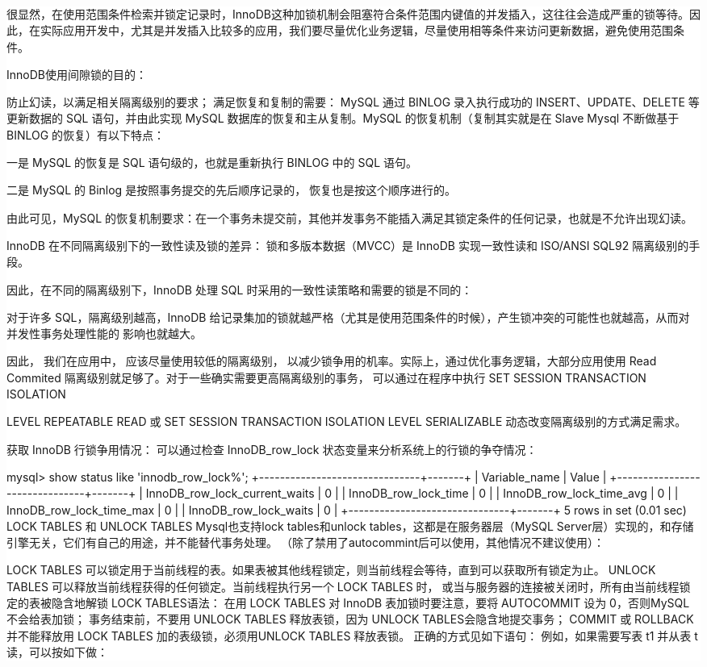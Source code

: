 很显然，在使用范围条件检索并锁定记录时，InnoDB这种加锁机制会阻塞符合条件范围内键值的并发插入，这往往会造成严重的锁等待。因此，在实际应用开发中，尤其是并发插入比较多的应用，我们要尽量优化业务逻辑，尽量使用相等条件来访问更新数据，避免使用范围条件。

InnoDB使用间隙锁的目的：

防止幻读，以满足相关隔离级别的要求；
满足恢复和复制的需要：
MySQL 通过 BINLOG 录入执行成功的 INSERT、UPDATE、DELETE 等更新数据的 SQL 语句，并由此实现 MySQL 数据库的恢复和主从复制。MySQL 的恢复机制（复制其实就是在 Slave Mysql 不断做基于 BINLOG 的恢复）有以下特点：

一是 MySQL 的恢复是 SQL 语句级的，也就是重新执行 BINLOG 中的 SQL 语句。

二是 MySQL 的 Binlog 是按照事务提交的先后顺序记录的， 恢复也是按这个顺序进行的。

由此可见，MySQL 的恢复机制要求：在一个事务未提交前，其他并发事务不能插入满足其锁定条件的任何记录，也就是不允许出现幻读。

InnoDB 在不同隔离级别下的一致性读及锁的差异：
锁和多版本数据（MVCC）是 InnoDB 实现一致性读和 ISO/ANSI SQL92 隔离级别的手段。

因此，在不同的隔离级别下，InnoDB 处理 SQL 时采用的一致性读策略和需要的锁是不同的：







对于许多 SQL，隔离级别越高，InnoDB 给记录集加的锁就越严格（尤其是使用范围条件的时候），产生锁冲突的可能性也就越高，从而对并发性事务处理性能的 影响也就越大。

因此， 我们在应用中， 应该尽量使用较低的隔离级别， 以减少锁争用的机率。实际上，通过优化事务逻辑，大部分应用使用 Read Commited 隔离级别就足够了。对于一些确实需要更高隔离级别的事务， 可以通过在程序中执行 SET SESSION TRANSACTION ISOLATION

LEVEL REPEATABLE READ 或 SET SESSION TRANSACTION ISOLATION LEVEL SERIALIZABLE 动态改变隔离级别的方式满足需求。

获取 InnoDB 行锁争用情况：
可以通过检查 InnoDB_row_lock 状态变量来分析系统上的行锁的争夺情况：

mysql> show status like 'innodb_row_lock%'; 
+-------------------------------+-------+ 
| Variable_name | Value | 
+-------------------------------+-------+ 
| InnoDB_row_lock_current_waits | 0 | 
| InnoDB_row_lock_time | 0 | 
| InnoDB_row_lock_time_avg | 0 | 
| InnoDB_row_lock_time_max | 0 | 
| InnoDB_row_lock_waits | 0 | 
+-------------------------------+-------+ 
5 rows in set (0.01 sec)
LOCK TABLES 和 UNLOCK TABLES
Mysql也支持lock tables和unlock tables，这都是在服务器层（MySQL Server层）实现的，和存储引擎无关，它们有自己的用途，并不能替代事务处理。 （除了禁用了autocommint后可以使用，其他情况不建议使用）：

LOCK TABLES 可以锁定用于当前线程的表。如果表被其他线程锁定，则当前线程会等待，直到可以获取所有锁定为止。
UNLOCK TABLES 可以释放当前线程获得的任何锁定。当前线程执行另一个 LOCK TABLES 时，
或当与服务器的连接被关闭时，所有由当前线程锁定的表被隐含地解锁
LOCK TABLES语法：
在用 LOCK TABLES 对 InnoDB 表加锁时要注意，要将 AUTOCOMMIT 设为 0，否则MySQL 不会给表加锁；
事务结束前，不要用 UNLOCK TABLES 释放表锁，因为 UNLOCK TABLES会隐含地提交事务；
COMMIT 或 ROLLBACK 并不能释放用 LOCK TABLES 加的表级锁，必须用UNLOCK TABLES 释放表锁。
正确的方式见如下语句：
例如，如果需要写表 t1 并从表 t 读，可以按如下做：
